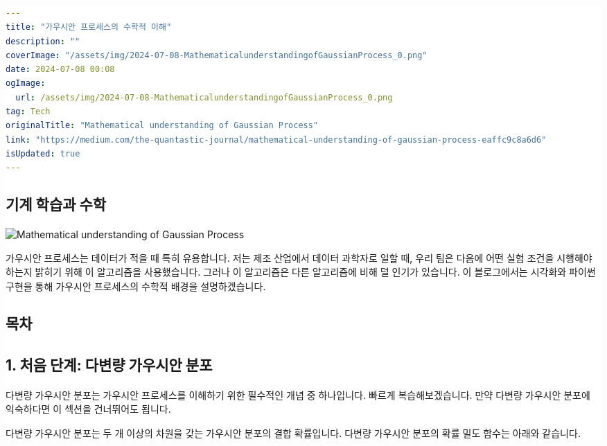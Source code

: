```yaml
---
title: "가우시안 프로세스의 수학적 이해"
description: ""
coverImage: "/assets/img/2024-07-08-MathematicalunderstandingofGaussianProcess_0.png"
date: 2024-07-08 00:08
ogImage:
  url: /assets/img/2024-07-08-MathematicalunderstandingofGaussianProcess_0.png
tag: Tech
originalTitle: "Mathematical understanding of Gaussian Process"
link: "https://medium.com/the-quantastic-journal/mathematical-understanding-of-gaussian-process-eaffc9c8a6d6"
isUpdated: true
---
```


## 기계 학습과 수학

![Mathematical understanding of Gaussian Process](/assets/img/2024-07-08-MathematicalunderstandingofGaussianProcess_0.png)

가우시안 프로세스는 데이터가 적을 때 특히 유용합니다. 저는 제조 산업에서 데이터 과학자로 일할 때, 우리 팀은 다음에 어떤 실험 조건을 시행해야 하는지 밝히기 위해 이 알고리즘을 사용했습니다. 그러나 이 알고리즘은 다른 알고리즘에 비해 덜 인기가 있습니다. 이 블로그에서는 시각화와 파이썬 구현을 통해 가우시안 프로세스의 수학적 배경을 설명하겠습니다.

## 목차



<ins class="adsbygoogle"
     style="display:block"
     data-ad-client="ca-pub-4877378276818686"
     data-ad-slot="1107185301"
     data-ad-format="auto"
     data-full-width-responsive="true"></ins>

<script>
     (adsbygoogle = window.adsbygoogle || []).push({});
</script>

## 1. 처음 단계: 다변량 가우시안 분포

다변량 가우시안 분포는 가우시안 프로세스를 이해하기 위한 필수적인 개념 중 하나입니다. 빠르게 복습해보겠습니다. 만약 다변량 가우시안 분포에 익숙하다면 이 섹션을 건너뛰어도 됩니다.

다변량 가우시안 분포는 두 개 이상의 차원을 갖는 가우시안 분포의 결합 확률입니다. 다변량 가우시안 분포의 확률 밀도 함수는 아래와 같습니다.



<ins class="adsbygoogle"
     style="display:block"
     data-ad-client="ca-pub-4877378276818686"
     data-ad-slot="1107185301"
     data-ad-format="auto"
     data-full-width-responsive="true"></ins>
